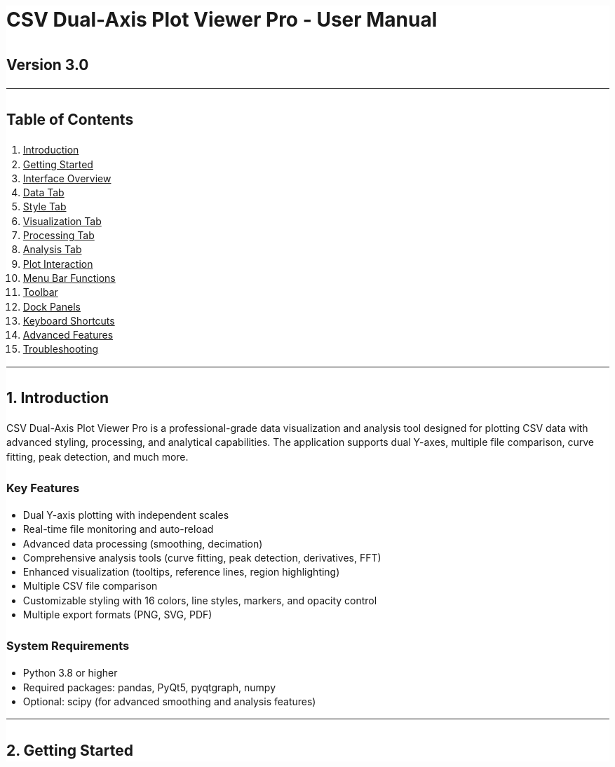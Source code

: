 # CSV Dual-Axis Plot Viewer Pro - User Manual
## Version 3.0

---

## Table of Contents

1. [Introduction](#introduction)
2. [Getting Started](#getting-started)
3. [Interface Overview](#interface-overview)
4. [Data Tab](#data-tab)
5. [Style Tab](#style-tab)
6. [Visualization Tab](#visualization-tab)
7. [Processing Tab](#processing-tab)
8. [Analysis Tab](#analysis-tab)
9. [Plot Interaction](#plot-interaction)
10. [Menu Bar Functions](#menu-bar-functions)
11. [Toolbar](#toolbar)
12. [Dock Panels](#dock-panels)
13. [Keyboard Shortcuts](#keyboard-shortcuts)
14. [Advanced Features](#advanced-features)
15. [Troubleshooting](#troubleshooting)

---

## 1. Introduction

CSV Dual-Axis Plot Viewer Pro is a professional-grade data visualization and analysis tool designed for plotting CSV data with advanced styling, processing, and analytical capabilities. The application supports dual Y-axes, multiple file comparison, curve fitting, peak detection, and much more.

### Key Features
- Dual Y-axis plotting with independent scales
- Real-time file monitoring and auto-reload
- Advanced data processing (smoothing, decimation)
- Comprehensive analysis tools (curve fitting, peak detection, derivatives, FFT)
- Enhanced visualization (tooltips, reference lines, region highlighting)
- Multiple CSV file comparison
- Customizable styling with 16 colors, line styles, markers, and opacity control
- Multiple export formats (PNG, SVG, PDF)

### System Requirements
- Python 3.8 or higher
- Required packages: pandas, PyQt5, pyqtgraph, numpy
- Optional: scipy (for advanced smoothing and analysis features)

---

## 2. Getting Started
